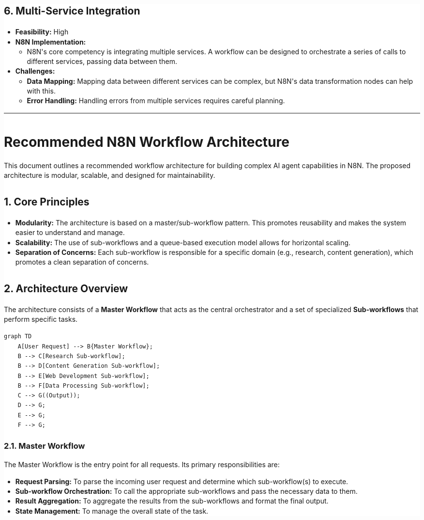 ## 6. Multi-Service Integration

- **Feasibility:** High
- **N8N Implementation:**
    - N8N's core competency is integrating multiple services. A workflow can be designed to orchestrate a series of calls to different services, passing data between them.
- **Challenges:**
    - **Data Mapping:** Mapping data between different services can be complex, but N8N's data transformation nodes can help with this.
    - **Error Handling:** Handling errors from multiple services requires careful planning.



---

# Recommended N8N Workflow Architecture

This document outlines a recommended workflow architecture for building complex AI agent capabilities in N8N. The proposed architecture is modular, scalable, and designed for maintainability.

## 1. Core Principles

- **Modularity:** The architecture is based on a master/sub-workflow pattern. This promotes reusability and makes the system easier to understand and manage.
- **Scalability:** The use of sub-workflows and a queue-based execution model allows for horizontal scaling.
- **Separation of Concerns:** Each sub-workflow is responsible for a specific domain (e.g., research, content generation), which promotes a clean separation of concerns.

## 2. Architecture Overview

The architecture consists of a **Master Workflow** that acts as the central orchestrator and a set of specialized **Sub-workflows** that perform specific tasks.

```mermaid
graph TD
    A[User Request] --> B{Master Workflow};
    B --> C[Research Sub-workflow];
    B --> D[Content Generation Sub-workflow];
    B --> E[Web Development Sub-workflow];
    B --> F[Data Processing Sub-workflow];
    C --> G((Output));
    D --> G;
    E --> G;
    F --> G;
```

### 2.1. Master Workflow

The Master Workflow is the entry point for all requests. Its primary responsibilities are:

- **Request Parsing:** To parse the incoming user request and determine which sub-workflow(s) to execute.
- **Sub-workflow Orchestration:** To call the appropriate sub-workflows and pass the necessary data to them.
- **Result Aggregation:** To aggregate the results from the sub-workflows and format the final output.
- **State Management:** To manage the overall state of the task.
